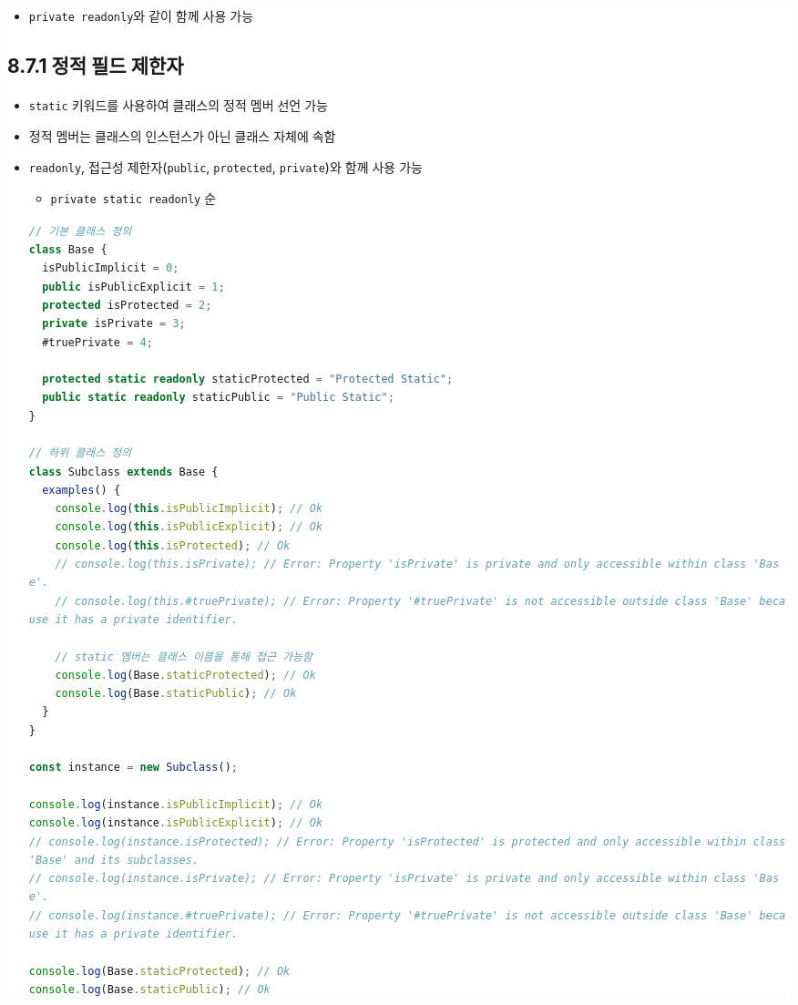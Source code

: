   - `private readonly`와 같이 함께 사용 가능

## 8.7.1 정적 필드 제한자

- `static` 키워드를 사용하여 클래스의 정적 멤버 선언 가능
- 정적 멤버는 클래스의 인스턴스가 아닌 클래스 자체에 속함
- `readonly`, 접근성 제한자(`public`, `protected`, `private`)와 함께 사용 가능

  - `private static readonly` 순

  ```ts
  // 기본 클래스 정의
  class Base {
    isPublicImplicit = 0;
    public isPublicExplicit = 1;
    protected isProtected = 2;
    private isPrivate = 3;
    #truePrivate = 4;

    protected static readonly staticProtected = "Protected Static";
    public static readonly staticPublic = "Public Static";
  }

  // 하위 클래스 정의
  class Subclass extends Base {
    examples() {
      console.log(this.isPublicImplicit); // Ok
      console.log(this.isPublicExplicit); // Ok
      console.log(this.isProtected); // Ok
      // console.log(this.isPrivate); // Error: Property 'isPrivate' is private and only accessible within class 'Base'.
      // console.log(this.#truePrivate); // Error: Property '#truePrivate' is not accessible outside class 'Base' because it has a private identifier.

      // static 멤버는 클래스 이름을 통해 접근 가능함
      console.log(Base.staticProtected); // Ok
      console.log(Base.staticPublic); // Ok
    }
  }

  const instance = new Subclass();

  console.log(instance.isPublicImplicit); // Ok
  console.log(instance.isPublicExplicit); // Ok
  // console.log(instance.isProtected); // Error: Property 'isProtected' is protected and only accessible within class 'Base' and its subclasses.
  // console.log(instance.isPrivate); // Error: Property 'isPrivate' is private and only accessible within class 'Base'.
  // console.log(instance.#truePrivate); // Error: Property '#truePrivate' is not accessible outside class 'Base' because it has a private identifier.

  console.log(Base.staticProtected); // Ok
  console.log(Base.staticPublic); // Ok
  ```
